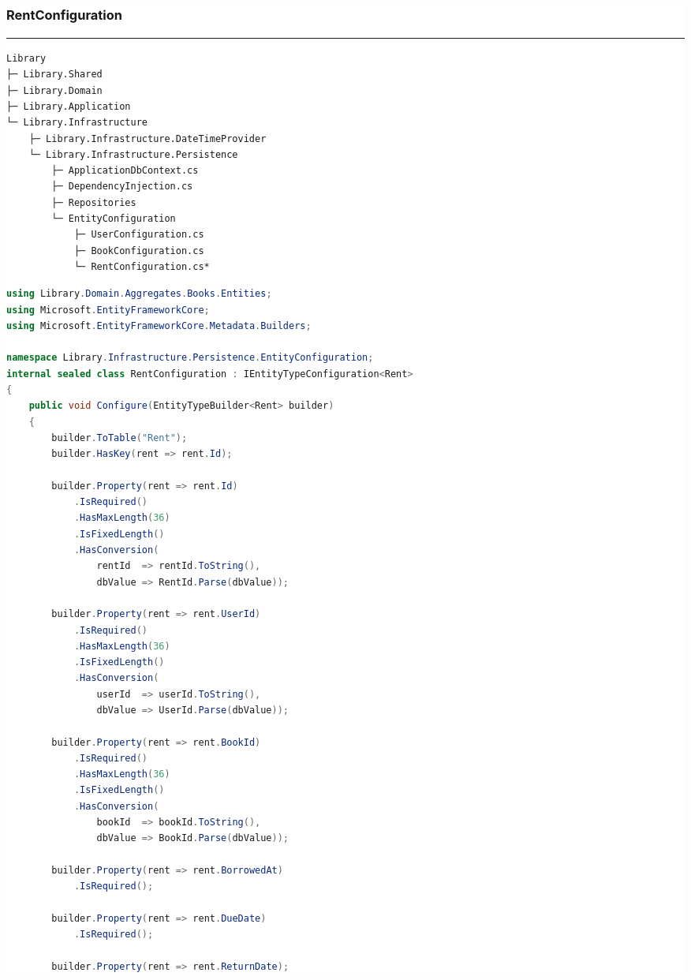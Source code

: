 

### RentConfiguration
---
```plaintext
Library
├─ Library.Shared
├─ Library.Domain
├─ Library.Application
└─ Library.Infrastructure
    ├─ Library.Infrastructure.DateTimeProvider
    └─ Library.Infrastructure.Persistence
        ├─ ApplicationDbContext.cs
        ├─ DependencyInjection.cs
        ├─ Repositories
        └─ EntityConfiguration
            ├─ UserConfiguration.cs
            ├─ BookConfiguration.cs
            └─ RentConfiguration.cs*
```
```csharp
using Library.Domain.Aggregates.Books.Entities;
using Microsoft.EntityFrameworkCore;
using Microsoft.EntityFrameworkCore.Metadata.Builders;

namespace Library.Infrastructure.Persistence.EntityConfiguration;
internal sealed class RentConfiguration : IEntityTypeConfiguration<Rent>
{
    public void Configure(EntityTypeBuilder<Rent> builder)
    {
        builder.ToTable("Rent");
        builder.HasKey(rent => rent.Id);

        builder.Property(rent => rent.Id)
            .IsRequired()
            .HasMaxLength(36)
            .IsFixedLength()
            .HasConversion(
                rentId  => rentId.ToString(),
                dbValue => RentId.Parse(dbValue));

        builder.Property(rent => rent.UserId)
            .IsRequired()
            .HasMaxLength(36)
            .IsFixedLength()
            .HasConversion(
                userId  => userId.ToString(),
                dbValue => UserId.Parse(dbValue));

        builder.Property(rent => rent.BookId)
            .IsRequired()
            .HasMaxLength(36)
            .IsFixedLength()
            .HasConversion(
                bookId  => bookId.ToString(),
                dbValue => BookId.Parse(dbValue));

        builder.Property(rent => rent.BorrowedAt)
            .IsRequired();

        builder.Property(rent => rent.DueDate)
            .IsRequired();

        builder.Property(rent => rent.ReturnDate);
```